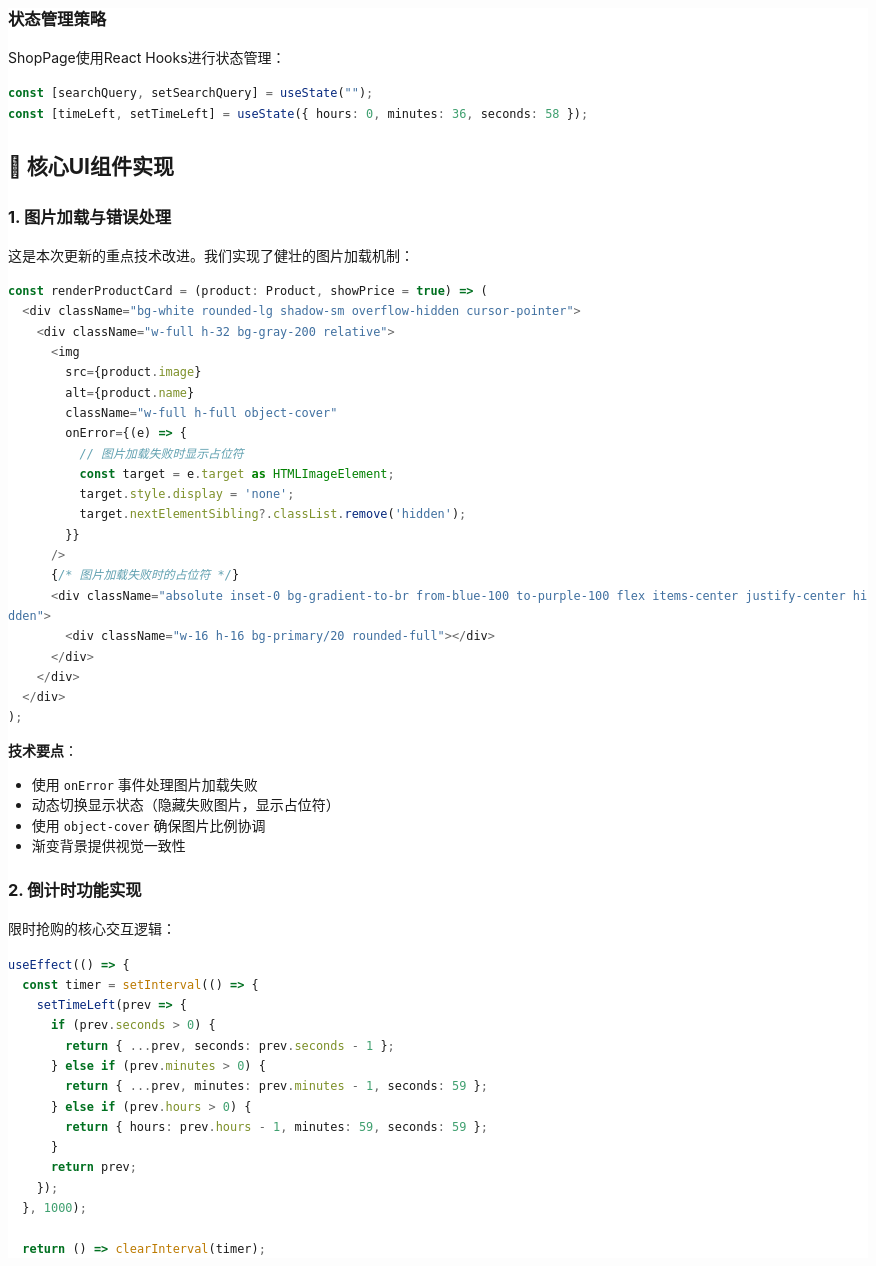 ### 状态管理策略

ShopPage使用React Hooks进行状态管理：

```typescript
const [searchQuery, setSearchQuery] = useState("");
const [timeLeft, setTimeLeft] = useState({ hours: 0, minutes: 36, seconds: 58 });
```

## 🎨 核心UI组件实现

### 1. 图片加载与错误处理

这是本次更新的重点技术改进。我们实现了健壮的图片加载机制：

```typescript
const renderProductCard = (product: Product, showPrice = true) => (
  <div className="bg-white rounded-lg shadow-sm overflow-hidden cursor-pointer">
    <div className="w-full h-32 bg-gray-200 relative">
      <img 
        src={product.image} 
        alt={product.name}
        className="w-full h-full object-cover"
        onError={(e) => {
          // 图片加载失败时显示占位符
          const target = e.target as HTMLImageElement;
          target.style.display = 'none';
          target.nextElementSibling?.classList.remove('hidden');
        }}
      />
      {/* 图片加载失败时的占位符 */}
      <div className="absolute inset-0 bg-gradient-to-br from-blue-100 to-purple-100 flex items-center justify-center hidden">
        <div className="w-16 h-16 bg-primary/20 rounded-full"></div>
      </div>
    </div>
  </div>
);
```

**技术要点**：
- 使用 `onError` 事件处理图片加载失败
- 动态切换显示状态（隐藏失败图片，显示占位符）
- 使用 `object-cover` 确保图片比例协调
- 渐变背景提供视觉一致性

### 2. 倒计时功能实现

限时抢购的核心交互逻辑：

```typescript
useEffect(() => {
  const timer = setInterval(() => {
    setTimeLeft(prev => {
      if (prev.seconds > 0) {
        return { ...prev, seconds: prev.seconds - 1 };
      } else if (prev.minutes > 0) {
        return { ...prev, minutes: prev.minutes - 1, seconds: 59 };
      } else if (prev.hours > 0) {
        return { hours: prev.hours - 1, minutes: 59, seconds: 59 };
      }
      return prev;
    });
  }, 1000);

  return () => clearInterval(timer);
```